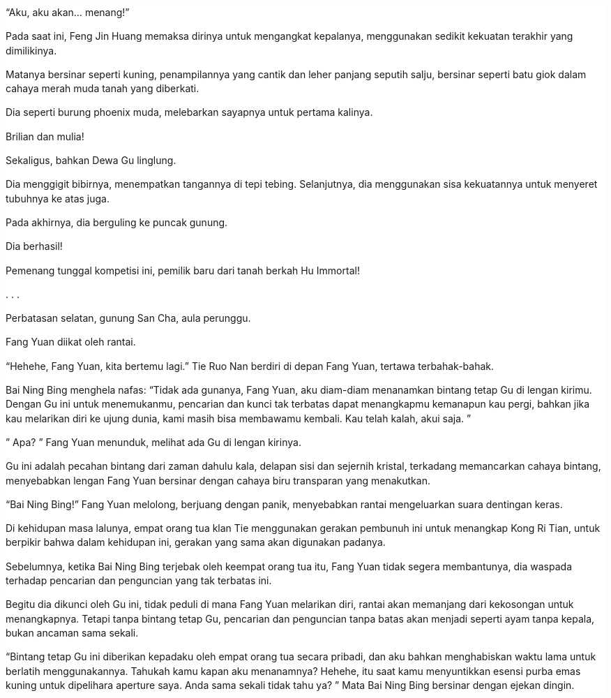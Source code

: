 “Aku, aku akan… menang!”

Pada saat ini, Feng Jin Huang memaksa dirinya untuk mengangkat kepalanya, menggunakan sedikit kekuatan terakhir yang dimilikinya.

Matanya bersinar seperti kuning, penampilannya yang cantik dan leher panjang seputih salju, bersinar seperti batu giok dalam cahaya merah muda tanah yang diberkati.

Dia seperti burung phoenix muda, melebarkan sayapnya untuk pertama kalinya.

Brilian dan mulia!

Sekaligus, bahkan Dewa Gu linglung.

Dia menggigit bibirnya, menempatkan tangannya di tepi tebing. Selanjutnya, dia menggunakan sisa kekuatannya untuk menyeret tubuhnya ke atas juga.

Pada akhirnya, dia berguling ke puncak gunung.



Dia berhasil!

Pemenang tunggal kompetisi ini, pemilik baru dari tanah berkah Hu Immortal!

. . .

Perbatasan selatan, gunung San Cha, aula perunggu.

Fang Yuan diikat oleh rantai.

“Hehehe, Fang Yuan, kita bertemu lagi.” Tie Ruo Nan berdiri di depan Fang Yuan, tertawa terbahak-bahak.

Bai Ning Bing menghela nafas: “Tidak ada gunanya, Fang Yuan, aku diam-diam menanamkan bintang tetap Gu di lengan kirimu. Dengan Gu ini untuk menemukanmu, pencarian dan kunci tak terbatas dapat menangkapmu kemanapun kau pergi, bahkan jika kau melarikan diri ke ujung dunia, kami masih bisa membawamu kembali. Kau telah kalah, akui saja. ”

” Apa? ” Fang Yuan menunduk, melihat ada Gu di lengan kirinya.

Gu ini adalah pecahan bintang dari zaman dahulu kala, delapan sisi dan sejernih kristal, terkadang memancarkan cahaya bintang, menyebabkan lengan Fang Yuan bersinar dengan cahaya biru transparan yang menakutkan.

“Bai Ning Bing!” Fang Yuan melolong, berjuang dengan panik, menyebabkan rantai mengeluarkan suara dentingan keras.

Di kehidupan masa lalunya, empat orang tua klan Tie menggunakan gerakan pembunuh ini untuk menangkap Kong Ri Tian, ​​untuk berpikir bahwa dalam kehidupan ini, gerakan yang sama akan digunakan padanya.

Sebelumnya, ketika Bai Ning Bing terjebak oleh keempat orang tua itu, Fang Yuan tidak segera membantunya, dia waspada terhadap pencarian dan penguncian yang tak terbatas ini.

Begitu dia dikunci oleh Gu ini, tidak peduli di mana Fang Yuan melarikan diri, rantai akan memanjang dari kekosongan untuk menangkapnya. Tetapi tanpa bintang tetap Gu, pencarian dan penguncian tanpa batas akan menjadi seperti ayam tanpa kepala, bukan ancaman sama sekali.

“Bintang tetap Gu ini diberikan kepadaku oleh empat orang tua secara pribadi, dan aku bahkan menghabiskan waktu lama untuk berlatih menggunakannya. Tahukah kamu kapan aku menanamnya? Hehehe, itu saat kamu menyuntikkan esensi purba emas kuning untuk dipelihara aperture saya. Anda sama sekali tidak tahu ya? ” Mata Bai Ning Bing bersinar dengan ejekan dingin.

